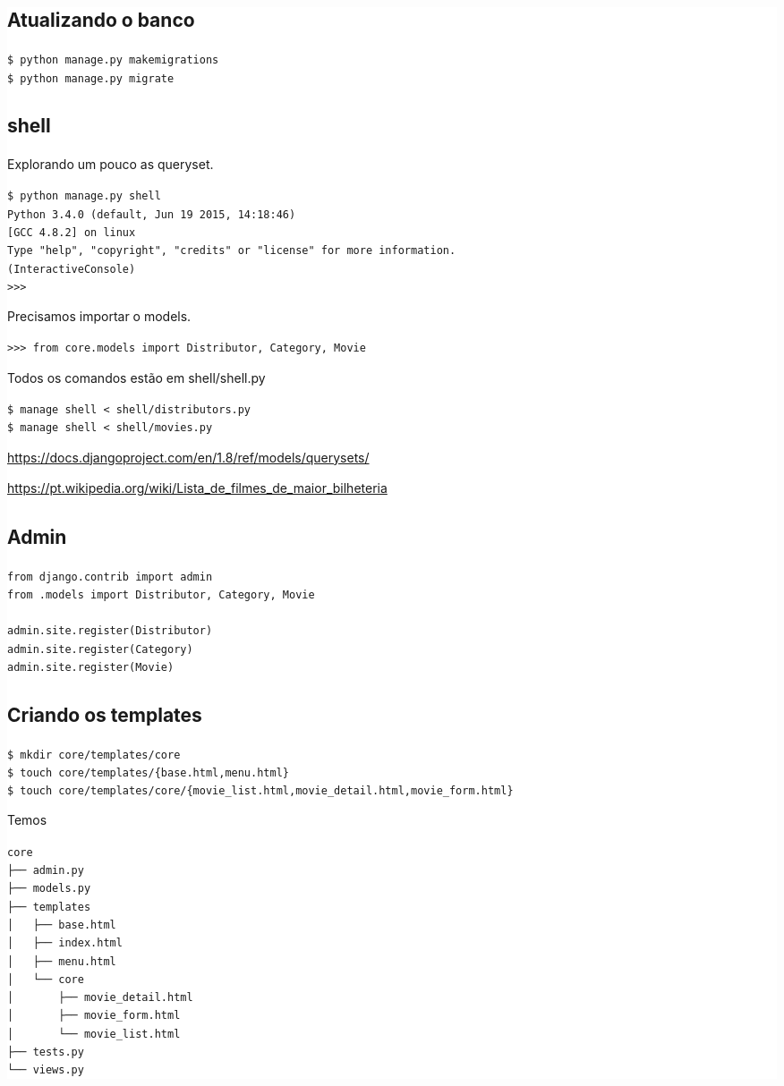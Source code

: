 

## Atualizando o banco

	$ python manage.py makemigrations
	$ python manage.py migrate


## shell

Explorando um pouco as queryset.

	$ python manage.py shell
	Python 3.4.0 (default, Jun 19 2015, 14:18:46) 
	[GCC 4.8.2] on linux
	Type "help", "copyright", "credits" or "license" for more information.
	(InteractiveConsole)
	>>> 

Precisamos importar o models.

	>>> from core.models import Distributor, Category, Movie

Todos os comandos estão em shell/shell.py
	
	$ manage shell < shell/distributors.py
	$ manage shell < shell/movies.py


https://docs.djangoproject.com/en/1.8/ref/models/querysets/

https://pt.wikipedia.org/wiki/Lista_de_filmes_de_maior_bilheteria

## Admin

	from django.contrib import admin
	from .models import Distributor, Category, Movie

	admin.site.register(Distributor)
	admin.site.register(Category)
	admin.site.register(Movie)


## Criando os templates

	$ mkdir core/templates/core
	$ touch core/templates/{base.html,menu.html}
	$ touch core/templates/core/{movie_list.html,movie_detail.html,movie_form.html}

Temos

	core
	├── admin.py
	├── models.py
	├── templates
	│   ├── base.html
	│   ├── index.html
	│   ├── menu.html
	│   └── core
	│       ├── movie_detail.html
	│       ├── movie_form.html
	│       └── movie_list.html
	├── tests.py
	└── views.py

